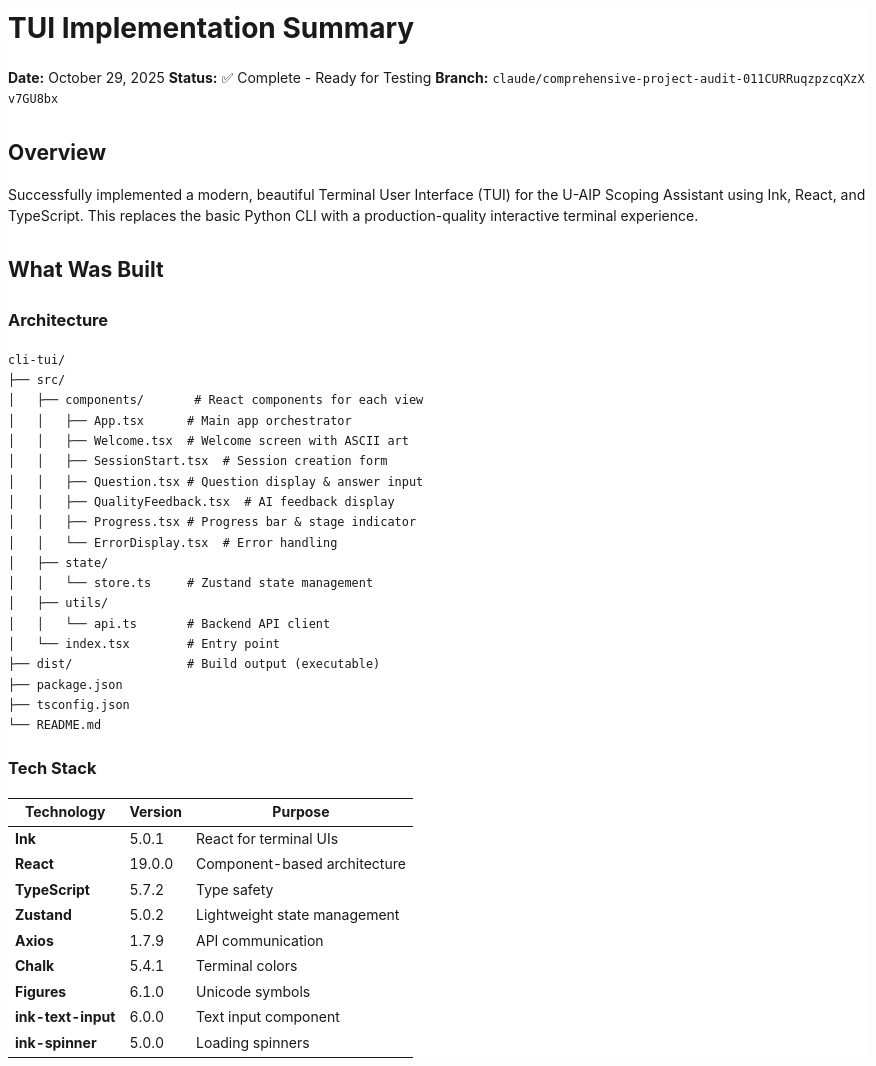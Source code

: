 # TUI Implementation Summary

**Date:** October 29, 2025
**Status:** ✅ Complete - Ready for Testing
**Branch:** `claude/comprehensive-project-audit-011CURRuqzpzcqXzXv7GU8bx`

## Overview

Successfully implemented a modern, beautiful Terminal User Interface (TUI) for the U-AIP Scoping Assistant using Ink, React, and TypeScript. This replaces the basic Python CLI with a production-quality interactive terminal experience.

## What Was Built

### Architecture

```
cli-tui/
├── src/
│   ├── components/       # React components for each view
│   │   ├── App.tsx      # Main app orchestrator
│   │   ├── Welcome.tsx  # Welcome screen with ASCII art
│   │   ├── SessionStart.tsx  # Session creation form
│   │   ├── Question.tsx # Question display & answer input
│   │   ├── QualityFeedback.tsx  # AI feedback display
│   │   ├── Progress.tsx # Progress bar & stage indicator
│   │   └── ErrorDisplay.tsx  # Error handling
│   ├── state/
│   │   └── store.ts     # Zustand state management
│   ├── utils/
│   │   └── api.ts       # Backend API client
│   └── index.tsx        # Entry point
├── dist/                # Build output (executable)
├── package.json
├── tsconfig.json
└── README.md
```

### Tech Stack

| Technology | Version | Purpose |
|------------|---------|---------|
| **Ink** | 5.0.1 | React for terminal UIs |
| **React** | 19.0.0 | Component-based architecture |
| **TypeScript** | 5.7.2 | Type safety |
| **Zustand** | 5.0.2 | Lightweight state management |
| **Axios** | 1.7.9 | API communication |
| **Chalk** | 5.4.1 | Terminal colors |
| **Figures** | 6.1.0 | Unicode symbols |
| **ink-text-input** | 6.0.0 | Text input component |
| **ink-spinner** | 5.0.0 | Loading spinners |
